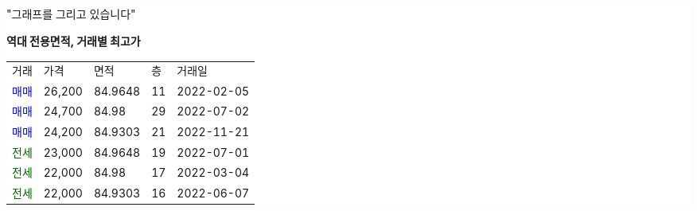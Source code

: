 
<div id="loading" style="z-index:20; display: block; margin-left: 0px">"그래프를 그리고 있습니다"</div>
<div id="columnchart_material" style="width: 95%; margin-left: 0px; display: block"></div>

<b>역대 전용면적, 거래별 최고가</b>
<table class="sortable">
    <tr>
      <td>거래</td>
      <td>가격</td>
      <td>면적</td>
      <td>층</td>
      <td>거래일</td>
    </tr>
        <tr>
          <td><a style="color: blue">매매</a></td>
          <td>26,200</td>
          <td>84.9648</td>
          <td>11</td>
          <td>2022-02-05</td>
        </tr>            <tr>
          <td><a style="color: blue">매매</a></td>
          <td>24,700</td>
          <td>84.98</td>
          <td>29</td>
          <td>2022-07-02</td>
        </tr>            <tr>
          <td><a style="color: blue">매매</a></td>
          <td>24,200</td>
          <td>84.9303</td>
          <td>21</td>
          <td>2022-11-21</td>
        </tr>        
        <tr>
              <td><a style="color: darkgreen">전세</a></td>
              <td>23,000</td>
              <td>84.9648</td>
              <td>19</td>
              <td>2022-07-01</td>
            </tr>            <tr>
              <td><a style="color: darkgreen">전세</a></td>
              <td>22,000</td>
              <td>84.98</td>
              <td>17</td>
              <td>2022-03-04</td>
            </tr>            <tr>
              <td><a style="color: darkgreen">전세</a></td>
              <td>22,000</td>
              <td>84.9303</td>
              <td>16</td>
              <td>2022-06-07</td>
            </tr>        
    
